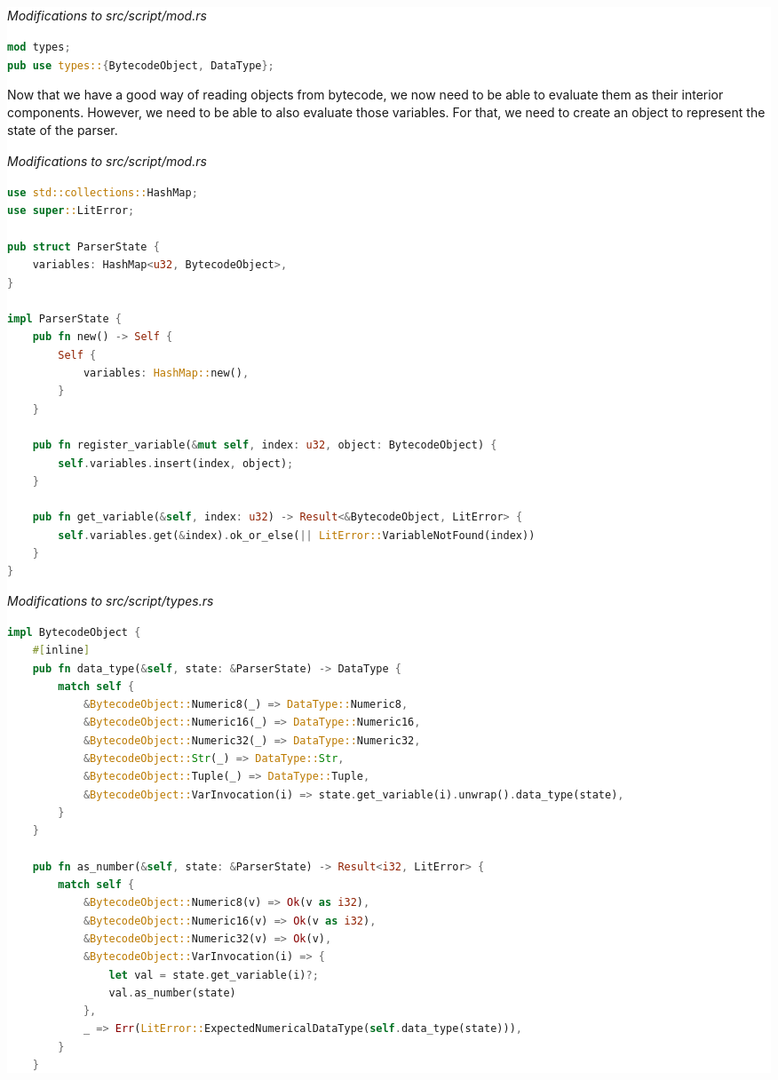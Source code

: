 
*Modifications to src/script/mod.rs*

```rust
mod types;
pub use types::{BytecodeObject, DataType};
```

Now that we have a good way of reading objects from bytecode, we now need to be able to evaluate them as their interior components. However, we need to be able to also evaluate those variables. For that, we need to create an object to represent the state of the parser.

*Modifications to src/script/mod.rs*

```rust
use std::collections::HashMap;
use super::LitError;

pub struct ParserState {
    variables: HashMap<u32, BytecodeObject>,
}

impl ParserState {
    pub fn new() -> Self {
        Self {
            variables: HashMap::new(),
        }
    }

    pub fn register_variable(&mut self, index: u32, object: BytecodeObject) {
        self.variables.insert(index, object);
    }

    pub fn get_variable(&self, index: u32) -> Result<&BytecodeObject, LitError> {
        self.variables.get(&index).ok_or_else(|| LitError::VariableNotFound(index))
    }
}
```

*Modifications to src/script/types.rs*

```rust
impl BytecodeObject {
    #[inline]
    pub fn data_type(&self, state: &ParserState) -> DataType {
        match self {
            &BytecodeObject::Numeric8(_) => DataType::Numeric8,
            &BytecodeObject::Numeric16(_) => DataType::Numeric16,
            &BytecodeObject::Numeric32(_) => DataType::Numeric32,
            &BytecodeObject::Str(_) => DataType::Str,
            &BytecodeObject::Tuple(_) => DataType::Tuple,
            &BytecodeObject::VarInvocation(i) => state.get_variable(i).unwrap().data_type(state),
        }
    }

    pub fn as_number(&self, state: &ParserState) -> Result<i32, LitError> {
        match self {
            &BytecodeObject::Numeric8(v) => Ok(v as i32),
            &BytecodeObject::Numeric16(v) => Ok(v as i32),
            &BytecodeObject::Numeric32(v) => Ok(v),
            &BytecodeObject::VarInvocation(i) => {
                let val = state.get_variable(i)?;
                val.as_number(state)
            },
            _ => Err(LitError::ExpectedNumericalDataType(self.data_type(state))), 
        }
    }

```